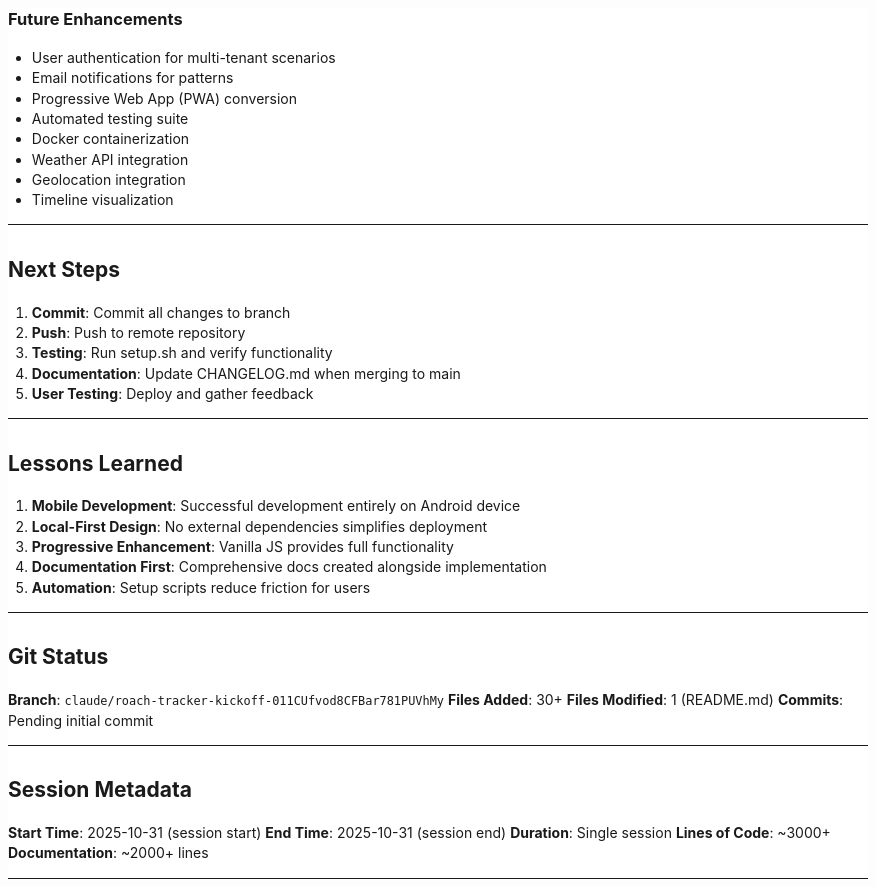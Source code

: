 ### Future Enhancements
- User authentication for multi-tenant scenarios
- Email notifications for patterns
- Progressive Web App (PWA) conversion
- Automated testing suite
- Docker containerization
- Weather API integration
- Geolocation integration
- Timeline visualization

---

## Next Steps

1. **Commit**: Commit all changes to branch
2. **Push**: Push to remote repository
3. **Testing**: Run setup.sh and verify functionality
4. **Documentation**: Update CHANGELOG.md when merging to main
5. **User Testing**: Deploy and gather feedback

---

## Lessons Learned

1. **Mobile Development**: Successful development entirely on Android device
2. **Local-First Design**: No external dependencies simplifies deployment
3. **Progressive Enhancement**: Vanilla JS provides full functionality
4. **Documentation First**: Comprehensive docs created alongside implementation
5. **Automation**: Setup scripts reduce friction for users

---

## Git Status

**Branch**: `claude/roach-tracker-kickoff-011CUfvod8CFBar781PUVhMy`
**Files Added**: 30+
**Files Modified**: 1 (README.md)
**Commits**: Pending initial commit

---

## Session Metadata

**Start Time**: 2025-10-31 (session start)
**End Time**: 2025-10-31 (session end)
**Duration**: Single session
**Lines of Code**: ~3000+
**Documentation**: ~2000+ lines

---
